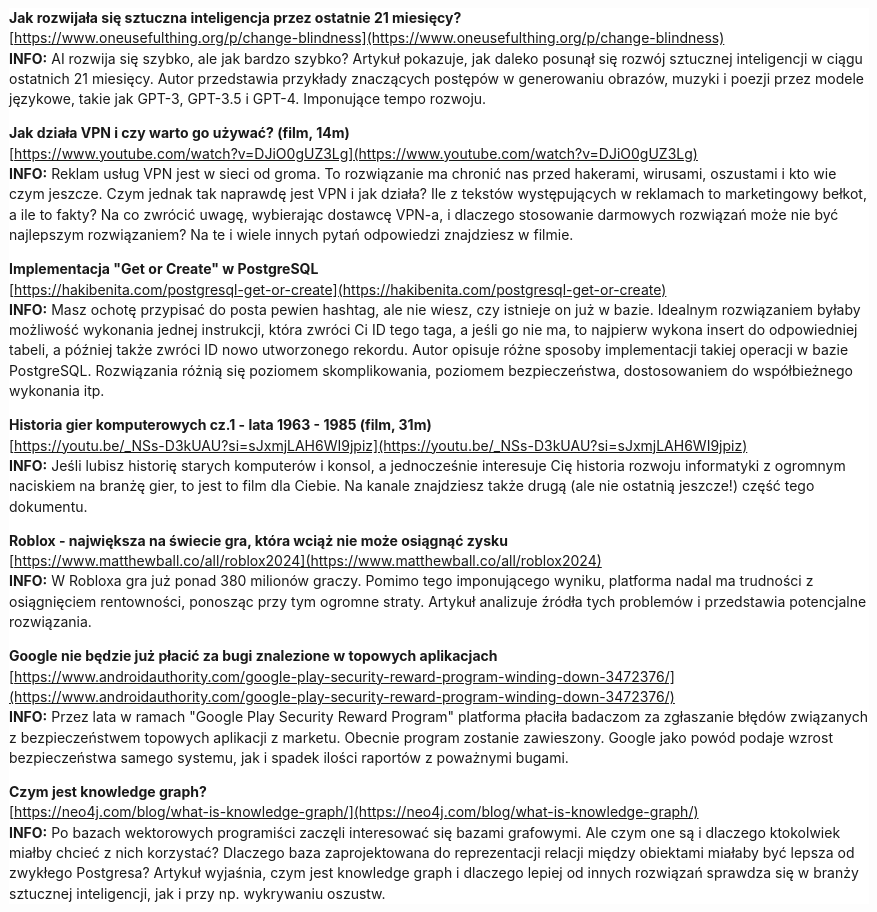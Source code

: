 **Jak rozwijała się sztuczna inteligencja przez ostatnie 21 miesięcy?**  
[https://www.oneusefulthing.org/p/change-blindness](https://www.oneusefulthing.org/p/change-blindness)  
**INFO:** AI rozwija się szybko, ale jak bardzo szybko? Artykuł pokazuje, jak daleko posunął się rozwój sztucznej inteligencji w ciągu ostatnich 21 miesięcy. Autor przedstawia przykłady znaczących postępów w generowaniu obrazów, muzyki i poezji przez modele językowe, takie jak GPT-3, GPT-3.5 i GPT-4. Imponujące tempo rozwoju.  

**Jak działa VPN i czy warto go używać? (film, 14m)**  
[https://www.youtube.com/watch?v=DJiO0gUZ3Lg](https://www.youtube.com/watch?v=DJiO0gUZ3Lg)  
**INFO:** Reklam usług VPN jest w sieci od groma. To rozwiązanie ma chronić nas przed hakerami, wirusami, oszustami i kto wie czym jeszcze. Czym jednak tak naprawdę jest VPN i jak działa? Ile z tekstów występujących w reklamach to marketingowy bełkot, a ile to fakty? Na co zwrócić uwagę, wybierając dostawcę VPN-a, i dlaczego stosowanie darmowych rozwiązań może nie być najlepszym rozwiązaniem? Na te i wiele innych pytań odpowiedzi znajdziesz w filmie.  

**Implementacja "Get or Create" w PostgreSQL**  
[https://hakibenita.com/postgresql-get-or-create](https://hakibenita.com/postgresql-get-or-create)  
**INFO:** Masz ochotę przypisać do posta pewien hashtag, ale nie wiesz, czy istnieje on już w bazie. Idealnym rozwiązaniem byłaby możliwość wykonania jednej instrukcji, która zwróci Ci ID tego taga, a jeśli go nie ma, to najpierw wykona insert do odpowiedniej tabeli, a później także zwróci ID nowo utworzonego rekordu. Autor opisuje różne sposoby implementacji takiej operacji w bazie PostgreSQL. Rozwiązania różnią się poziomem skomplikowania, poziomem bezpieczeństwa, dostosowaniem do współbieżnego wykonania itp.  

**Historia gier komputerowych cz.1 - lata 1963 - 1985 (film, 31m)**  
[https://youtu.be/_NSs-D3kUAU?si=sJxmjLAH6WI9jpiz](https://youtu.be/_NSs-D3kUAU?si=sJxmjLAH6WI9jpiz)  
**INFO:** Jeśli lubisz historię starych komputerów i konsol, a jednocześnie interesuje Cię historia rozwoju informatyki z ogromnym naciskiem na branżę gier, to jest to film dla Ciebie. Na kanale znajdziesz także drugą (ale nie ostatnią jeszcze!) część tego dokumentu.  

**Roblox - największa na świecie gra, która wciąż nie może osiągnąć zysku**  
[https://www.matthewball.co/all/roblox2024](https://www.matthewball.co/all/roblox2024)  
**INFO:** W Robloxa gra już ponad 380 milionów graczy. Pomimo tego imponującego wyniku, platforma nadal ma trudności z osiągnięciem rentowności, ponosząc przy tym ogromne straty. Artykuł analizuje źródła tych problemów i przedstawia potencjalne rozwiązania.  

**Google nie będzie już płacić za bugi znalezione w topowych aplikacjach**  
[https://www.androidauthority.com/google-play-security-reward-program-winding-down-3472376/](https://www.androidauthority.com/google-play-security-reward-program-winding-down-3472376/)  
**INFO:** Przez lata w ramach "Google Play Security Reward Program" platforma płaciła badaczom za zgłaszanie błędów związanych z bezpieczeństwem topowych aplikacji z marketu. Obecnie program zostanie zawieszony. Google jako powód podaje wzrost bezpieczeństwa samego systemu, jak i spadek ilości raportów z poważnymi bugami.  

**Czym jest knowledge graph?**  
[https://neo4j.com/blog/what-is-knowledge-graph/](https://neo4j.com/blog/what-is-knowledge-graph/)  
**INFO:** Po bazach wektorowych programiści zaczęli interesować się bazami grafowymi. Ale czym one są i dlaczego ktokolwiek miałby chcieć z nich korzystać? Dlaczego baza zaprojektowana do reprezentacji relacji między obiektami miałaby być lepsza od zwykłego Postgresa? Artykuł wyjaśnia, czym jest knowledge graph i dlaczego lepiej od innych rozwiązań sprawdza się w branży sztucznej inteligencji, jak i przy np. wykrywaniu oszustw.  
